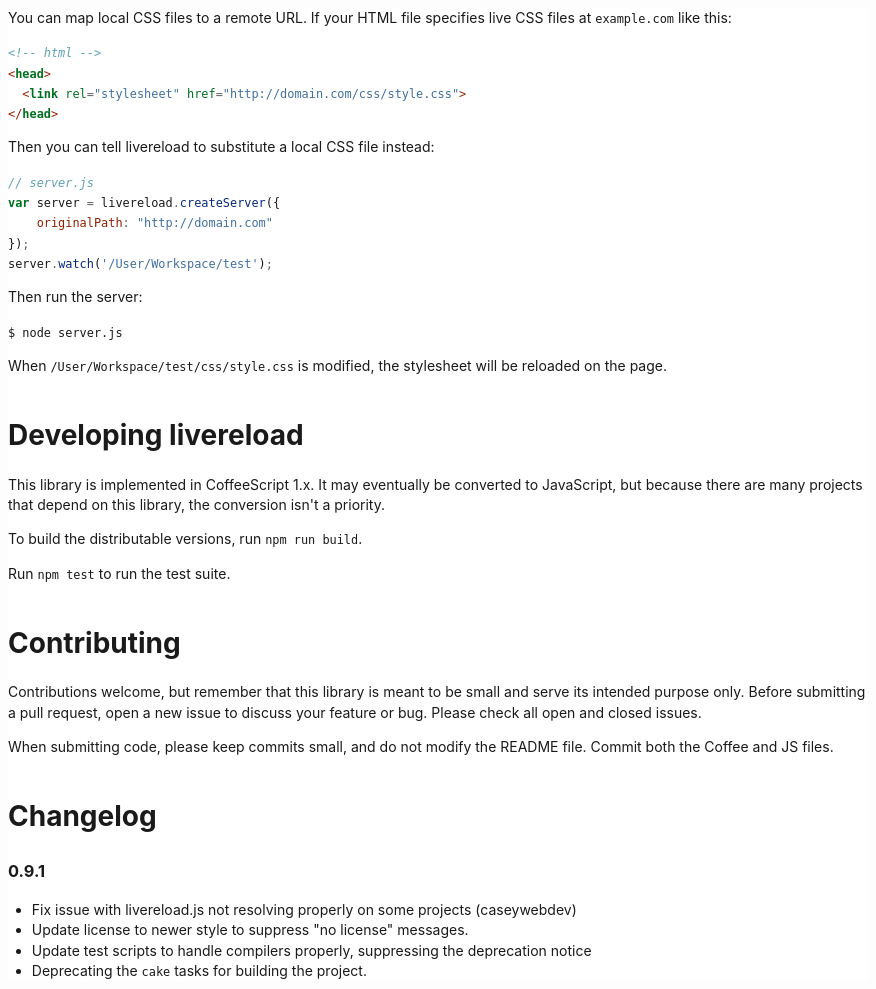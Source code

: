 You can map local CSS files to a remote URL. If your HTML file specifies live CSS files at `example.com` like this:

```html
<!-- html -->
<head>
  <link rel="stylesheet" href="http://domain.com/css/style.css">
</head>
```

Then you can tell livereload to substitute a local CSS file instead:

```js
// server.js
var server = livereload.createServer({
    originalPath: "http://domain.com"
});
server.watch('/User/Workspace/test');
```

Then run the server:

`$ node server.js`


When `/User/Workspace/test/css/style.css` is modified, the stylesheet will be reloaded on the page.

# Developing livereload

This library is implemented in CoffeeScript 1.x. It may eventually be converted to JavaScript, but
because there are many projects that depend on this library, the conversion isn't a priority.

To build the distributable versions, run `npm run build`.

Run `npm test` to run the test suite.

# Contributing

Contributions welcome, but remember that this library is meant to be small and serve its intended purpose only. Before submitting a pull request, open a new issue to discuss your feature or bug. Please 
check all open and closed issues.

When submitting code, please keep commits small, and do not modify the README file.  Commit both the Coffee and JS files.

# Changelog

### 0.9.1
* Fix issue with livereload.js not resolving properly on some projects (caseywebdev)
* Update license to newer style to suppress "no license" messages.
* Update test scripts to handle compilers properly, suppressing the deprecation notice
* Deprecating the `cake` tasks for building the project.

